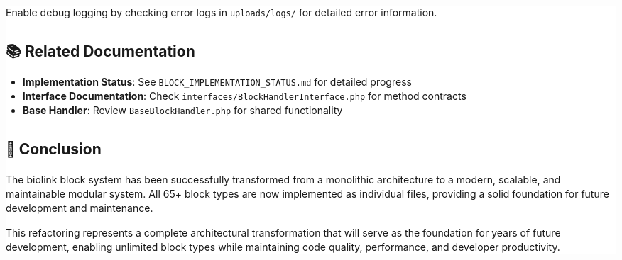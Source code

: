 Enable debug logging by checking error logs in `uploads/logs/` for detailed error information.

## 📚 Related Documentation

- **Implementation Status**: See `BLOCK_IMPLEMENTATION_STATUS.md` for detailed progress
- **Interface Documentation**: Check `interfaces/BlockHandlerInterface.php` for method contracts
- **Base Handler**: Review `BaseBlockHandler.php` for shared functionality

## 🎉 Conclusion

The biolink block system has been successfully transformed from a monolithic architecture to a modern, scalable, and maintainable modular system. All 65+ block types are now implemented as individual files, providing a solid foundation for future development and maintenance.

This refactoring represents a complete architectural transformation that will serve as the foundation for years of future development, enabling unlimited block types while maintaining code quality, performance, and developer productivity.
